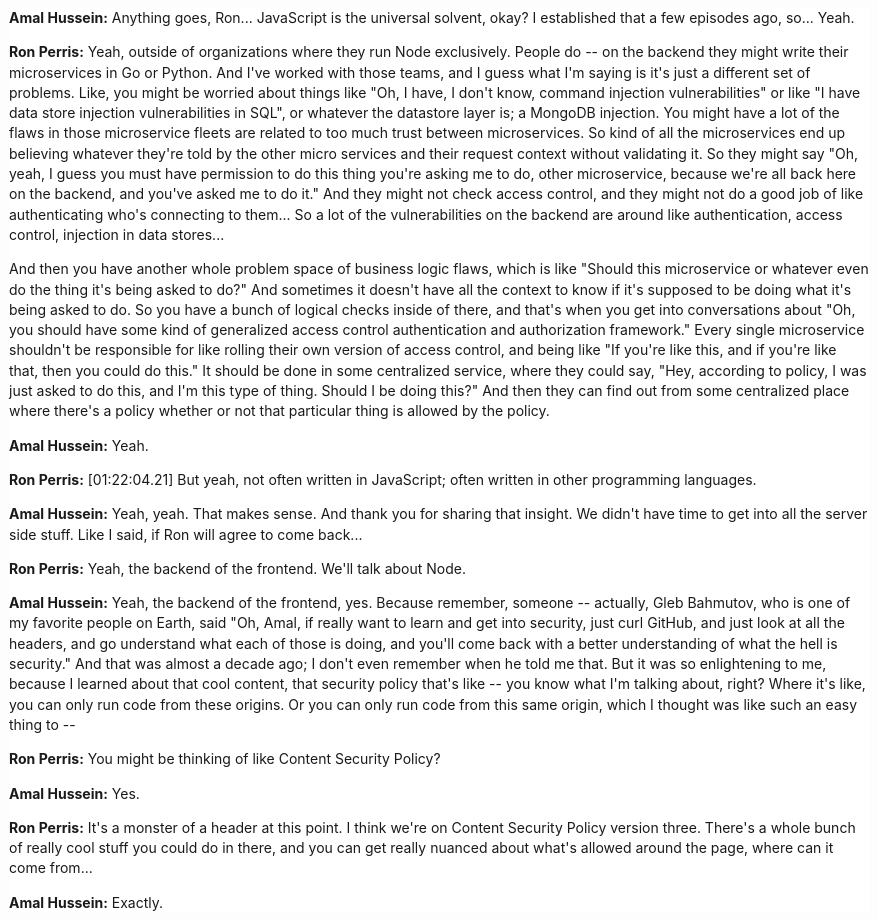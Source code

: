 **Amal Hussein:** Anything goes, Ron... JavaScript is the universal solvent, okay? I established that a few episodes ago, so... Yeah.

**Ron Perris:** Yeah, outside of organizations where they run Node exclusively. People do -- on the backend they might write their microservices in Go or Python. And I've worked with those teams, and I guess what I'm saying is it's just a different set of problems. Like, you might be worried about things like "Oh, I have, I don't know, command injection vulnerabilities" or like "I have data store injection vulnerabilities in SQL", or whatever the datastore layer is; a MongoDB injection. You might have a lot of the flaws in those microservice fleets are related to too much trust between microservices. So kind of all the microservices end up believing whatever they're told by the other micro services and their request context without validating it. So they might say "Oh, yeah, I guess you must have permission to do this thing you're asking me to do, other microservice, because we're all back here on the backend, and you've asked me to do it." And they might not check access control, and they might not do a good job of like authenticating who's connecting to them... So a lot of the vulnerabilities on the backend are around like authentication, access control, injection in data stores...

And then you have another whole problem space of business logic flaws, which is like "Should this microservice or whatever even do the thing it's being asked to do?" And sometimes it doesn't have all the context to know if it's supposed to be doing what it's being asked to do. So you have a bunch of logical checks inside of there, and that's when you get into conversations about "Oh, you should have some kind of generalized access control authentication and authorization framework." Every single microservice shouldn't be responsible for like rolling their own version of access control, and being like "If you're like this, and if you're like that, then you could do this." It should be done in some centralized service, where they could say, "Hey, according to policy, I was just asked to do this, and I'm this type of thing. Should I be doing this?" And then they can find out from some centralized place where there's a policy whether or not that particular thing is allowed by the policy.

**Amal Hussein:** Yeah.

**Ron Perris:** \[01:22:04.21\] But yeah, not often written in JavaScript; often written in other programming languages.

**Amal Hussein:** Yeah, yeah. That makes sense. And thank you for sharing that insight. We didn't have time to get into all the server side stuff. Like I said, if Ron will agree to come back...

**Ron Perris:** Yeah, the backend of the frontend. We'll talk about Node.

**Amal Hussein:** Yeah, the backend of the frontend, yes. Because remember, someone -- actually, Gleb Bahmutov, who is one of my favorite people on Earth, said "Oh, Amal, if really want to learn and get into security, just curl GitHub, and just look at all the headers, and go understand what each of those is doing, and you'll come back with a better understanding of what the hell is security." And that was almost a decade ago; I don't even remember when he told me that. But it was so enlightening to me, because I learned about that cool content, that security policy that's like -- you know what I'm talking about, right? Where it's like, you can only run code from these origins. Or you can only run code from this same origin, which I thought was like such an easy thing to --

**Ron Perris:** You might be thinking of like Content Security Policy?

**Amal Hussein:** Yes.

**Ron Perris:** It's a monster of a header at this point. I think we're on Content Security Policy version three. There's a whole bunch of really cool stuff you could do in there, and you can get really nuanced about what's allowed around the page, where can it come from...

**Amal Hussein:** Exactly.
